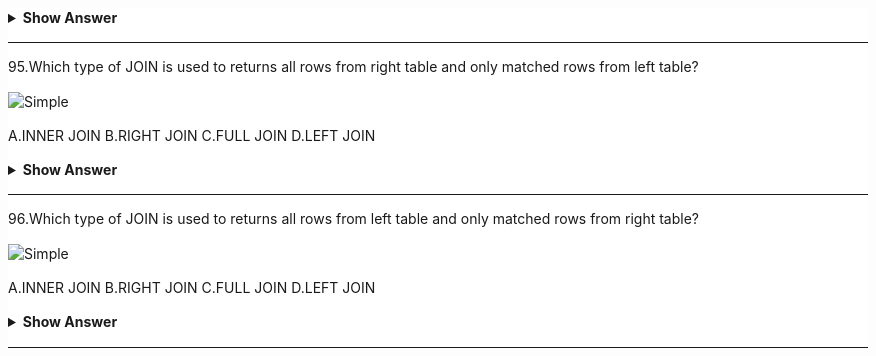 <details><summary> <b>Show Answer</b> </summary></details>

---

95.Which type of JOIN is used to returns all rows from right table and only matched rows from left table?

![Simple](<https://github.com/revaturelabs/interviewquestions/blob/dev/ComplexityTags/simple%20(2).svg>)

A.INNER JOIN
B.RIGHT JOIN
C.FULL JOIN
D.LEFT JOIN

<details><summary> <b>Show Answer</b> </summary></details>

---

96.Which type of JOIN is used to returns all rows from left table and only matched rows from right table?

![Simple](<https://github.com/revaturelabs/interviewquestions/blob/dev/ComplexityTags/simple%20(2).svg>)

A.INNER JOIN
B.RIGHT JOIN
C.FULL JOIN
D.LEFT JOIN

<details><summary> <b>Show Answer</b> </summary></details>

---